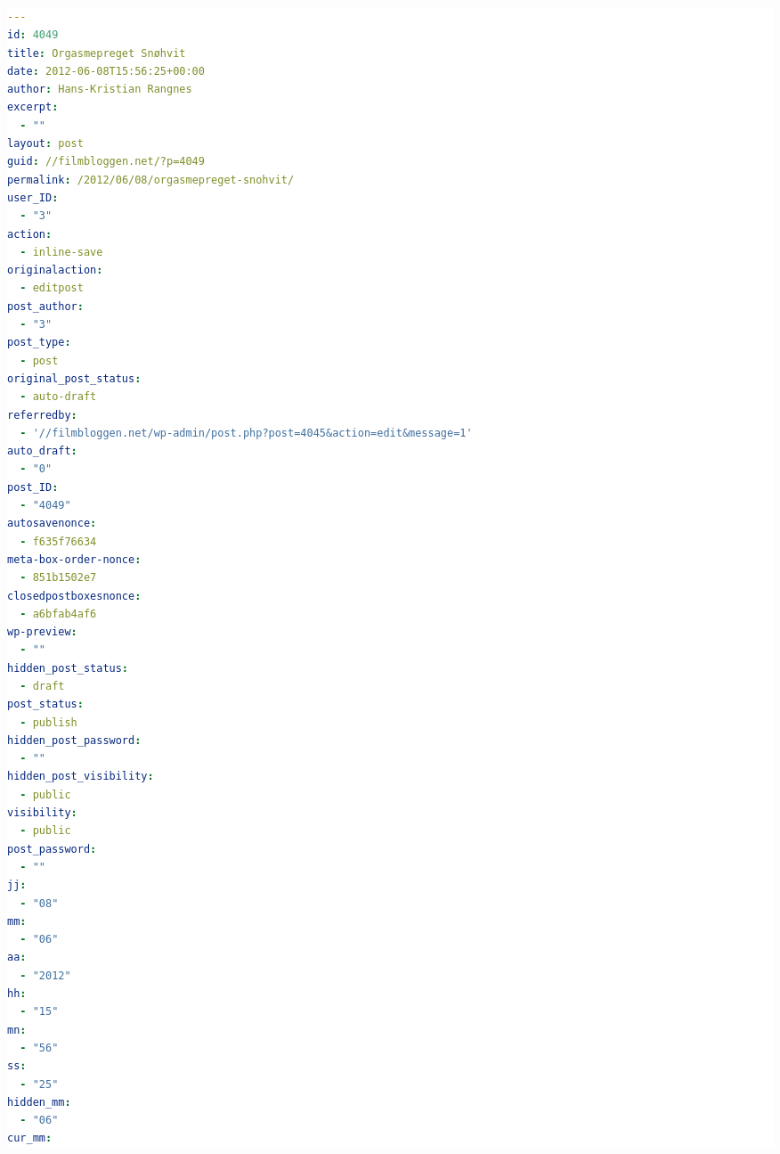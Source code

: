 ```yaml
---
id: 4049
title: Orgasmepreget Snøhvit
date: 2012-06-08T15:56:25+00:00
author: Hans-Kristian Rangnes
excerpt:
  - ""
layout: post
guid: //filmbloggen.net/?p=4049
permalink: /2012/06/08/orgasmepreget-snohvit/
user_ID:
  - "3"
action:
  - inline-save
originalaction:
  - editpost
post_author:
  - "3"
post_type:
  - post
original_post_status:
  - auto-draft
referredby:
  - '//filmbloggen.net/wp-admin/post.php?post=4045&action=edit&message=1'
auto_draft:
  - "0"
post_ID:
  - "4049"
autosavenonce:
  - f635f76634
meta-box-order-nonce:
  - 851b1502e7
closedpostboxesnonce:
  - a6bfab4af6
wp-preview:
  - ""
hidden_post_status:
  - draft
post_status:
  - publish
hidden_post_password:
  - ""
hidden_post_visibility:
  - public
visibility:
  - public
post_password:
  - ""
jj:
  - "08"
mm:
  - "06"
aa:
  - "2012"
hh:
  - "15"
mn:
  - "56"
ss:
  - "25"
hidden_mm:
  - "06"
cur_mm:
```